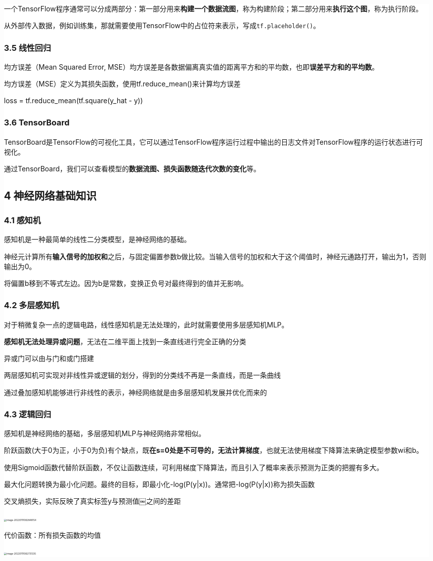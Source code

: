 一个TensorFlow程序通常可以分成两部分：第一部分用来**构建一个数据流图**，称为构建阶段；第二部分用来**执行这个图**，称为执行阶段。

从外部传入数据，例如训练集，那就需要使用TensorFlow中的占位符来表示，写成`tf.placeholder()`。

### 3.5 线性回归

均方误差（Mean Squared Error, MSE）均方误差是各数据偏离真实值的距离平方和的平均数，也即**误差平方和的平均数**。

均方误差（MSE）定义为其损失函数，使用tf.reduce_mean()来计算均方误差

loss = tf.reduce_mean(tf.square(y_hat - y))

### 3.6 TensorBoard

TensorBoard是TensorFlow的可视化工具，它可以通过TensorFlow程序运行过程中输出的日志文件对TensorFlow程序的运行状态进行可视化。

通过TensorBoard，我们可以查看模型的**数据流图、损失函数随迭代次数的变化**等。

## 4 神经网络基础知识

### 4.1 感知机

感知机是一种最简单的线性二分类模型，是神经网络的基础。

神经元计算所有**输入信号的加权和**之后，与固定偏置参数b做比较。当输入信号的加权和大于这个阈值时，神经元通路打开，输出为1，否则输出为0。

将偏置b移到不等式左边。因为b是常数，变换正负号对最终得到的值并无影响。

### 4.2 多层感知机

对于稍微复杂一点的逻辑电路，线性感知机是无法处理的，此时就需要使用多层感知机MLP。

**感知机无法处理异或问题**，无法在二维平面上找到一条直线进行完全正确的分类

异或门可以由与门和或门搭建

两层感知机可实现对非线性异或逻辑的划分，得到的分类线不再是一条直线，而是一条曲线

通过叠加感知机能够进行非线性的表示，神经网络就是由多层感知机发展并优化而来的

### 4.3 逻辑回归

感知机是神经网络的基础，多层感知机MLP与神经网络非常相似。

阶跃函数(大于0为正，小于0为负)有个缺点，既**在s=0处是不可导的，无法计算梯度**，也就无法使用梯度下降算法来确定模型参数wi和b。

使用Sigmoid函数代替阶跃函数，不仅让函数连续，可利用梯度下降算法，而且引入了概率来表示预测为正类的把握有多大。

最大化问题转换为最小化问题。最终的目标，即最小化-log(P(y|x))。通常把-log(P(y|x))称为损失函数

交叉熵损失，实际反映了真实标签y与预测值￼之间的差距

<img src="https://gitee.com/oeong/picgo/raw/master/images/20220119000630.png" alt="image-20220111082848154" style="zoom:33%;" />

代价函数：所有损失函数的均值

<img src="https://gitee.com/oeong/picgo/raw/master/images/20220119000634.png" alt="image-20220111082731335" style="zoom:33%;" />
